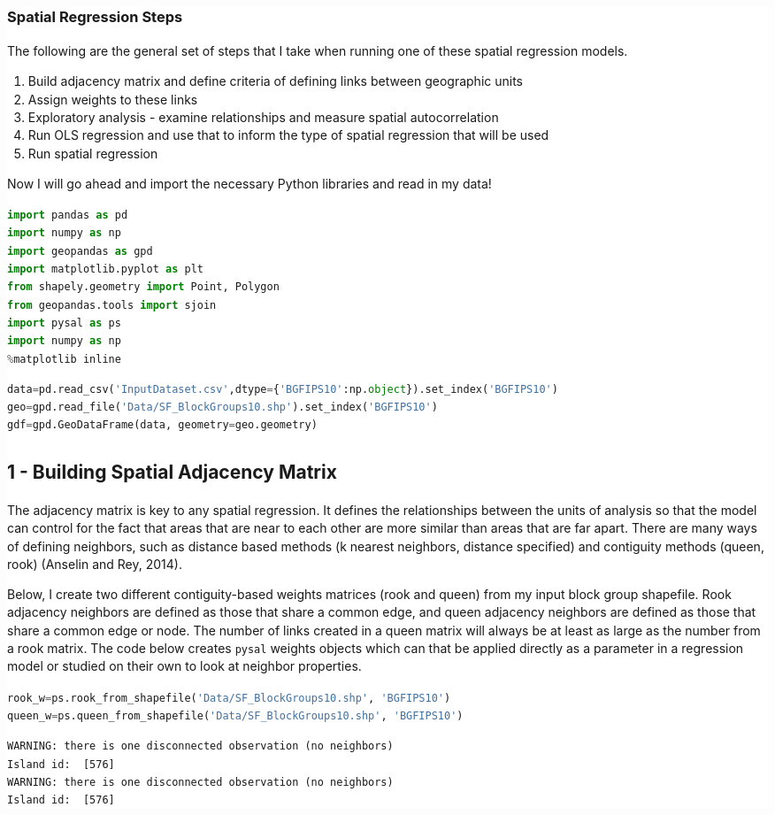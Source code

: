 
### Spatial Regression Steps
The following are the general set of steps that I take when running one of these spatial regression models.
1. Build adjacency matrix and define criteria of defining links between geographic units
2. Assign weights to these links
3. Exploratory analysis - examine relationships and measure spatial autocorrelation
4. Run OLS regression and use that to inform the type of spatial regression that will be used
5. Run spatial regression

Now I will go ahead and import the necessary Python libraries and read in my data!


```python
import pandas as pd
import numpy as np
import geopandas as gpd
import matplotlib.pyplot as plt
from shapely.geometry import Point, Polygon
from geopandas.tools import sjoin
import pysal as ps
import numpy as np
%matplotlib inline
```


```python
data=pd.read_csv('InputDataset.csv',dtype={'BGFIPS10':np.object}).set_index('BGFIPS10')
geo=gpd.read_file('Data/SF_BlockGroups10.shp').set_index('BGFIPS10')
gdf=gpd.GeoDataFrame(data, geometry=geo.geometry)
```

## 1 - Building Spatial Adjacency Matrix
The adjacency matrix is key to any spatial regression. It defines the relationships between the units of analysis so that the model can control for the fact that areas that are near to each other are more similar than areas that are far apart. There are many ways of defining neighbors, such as distance based methods (k nearest neighbors, distance specified) and contiguity methods (queen, rook) (Anselin and Rey, 2014).

Below, I create two different contiguity-based weights matrices (rook and queen) from my input block group shapefile. Rook adjacency neighbors are defined as those that share a common edge, and queen adjacency neighbors are defined as those that share a common edge or node. The number of links created in a queen matrix will always be at least as large as the number from a rook matrix.  The code below creates ```pysal``` weights objects which can that be applied directly as a parameter in a regression model or studied on their own to look at neighbor properties.


```python
rook_w=ps.rook_from_shapefile('Data/SF_BlockGroups10.shp', 'BGFIPS10')
queen_w=ps.queen_from_shapefile('Data/SF_BlockGroups10.shp', 'BGFIPS10')
```

    WARNING: there is one disconnected observation (no neighbors)
    Island id:  [576]
    WARNING: there is one disconnected observation (no neighbors)
    Island id:  [576]
    